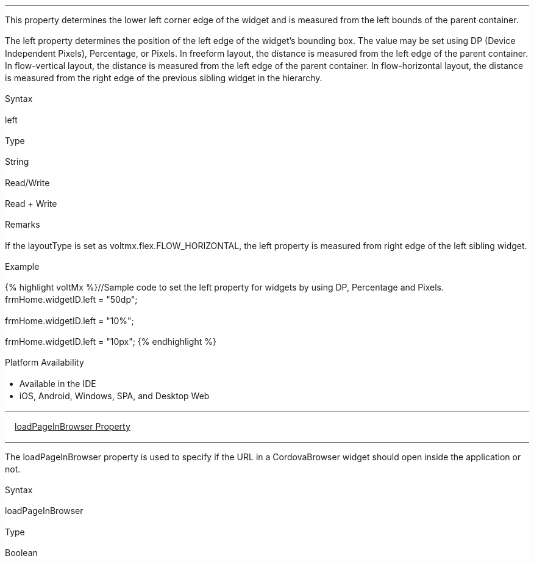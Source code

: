 * * *

This property determines the lower left corner edge of the widget and is measured from the left bounds of the parent container.

The left property determines the position of the left edge of the widget’s bounding box. The value may be set using DP (Device Independent Pixels), Percentage, or Pixels. In freeform layout, the distance is measured from the left edge of the parent container. In flow-vertical layout, the distance is measured from the left edge of the parent container. In flow-horizontal layout, the distance is measured from the right edge of the previous sibling widget in the hierarchy.

Syntax

left

Type

String

Read/Write

Read + Write

Remarks

If the layoutType is set as voltmx.flex.FLOW\_HORIZONTAL, the left property is measured from right edge of the left sibling widget.

Example

{% highlight voltMx %}//Sample code to set the left property for widgets by using DP, Percentage and Pixels.
frmHome.widgetID.left = "50dp";

frmHome.widgetID.left = "10%";

frmHome.widgetID.left = "10px";
{% endhighlight %}

Platform Availability

*   Available in the IDE
*   iOS, Android, Windows, SPA, and Desktop Web

* * *

[![Closed](../Skins/Default/Stylesheets/Images/transparent.gif)](javascript:void(0);)[loadPageInBrowser Property](javascript:void(0);)

* * *

The loadPageInBrowser property is used to specify if the URL in a CordovaBrowser widget should open inside the application or not.

Syntax

loadPageInBrowser

Type

Boolean
